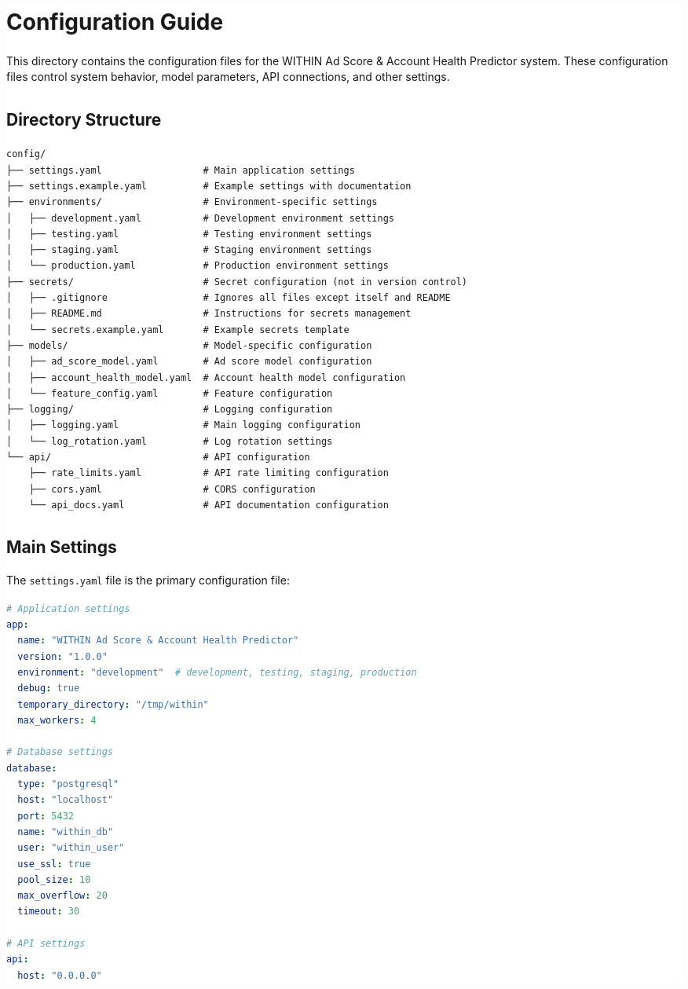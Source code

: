 # Configuration Guide

This directory contains the configuration files for the WITHIN Ad Score & Account Health Predictor system. These configuration files control system behavior, model parameters, API connections, and other settings.

## Directory Structure

```
config/
├── settings.yaml                  # Main application settings
├── settings.example.yaml          # Example settings with documentation
├── environments/                  # Environment-specific settings
│   ├── development.yaml           # Development environment settings
│   ├── testing.yaml               # Testing environment settings
│   ├── staging.yaml               # Staging environment settings
│   └── production.yaml            # Production environment settings
├── secrets/                       # Secret configuration (not in version control)
│   ├── .gitignore                 # Ignores all files except itself and README
│   ├── README.md                  # Instructions for secrets management
│   └── secrets.example.yaml       # Example secrets template
├── models/                        # Model-specific configuration
│   ├── ad_score_model.yaml        # Ad score model configuration
│   ├── account_health_model.yaml  # Account health model configuration
│   └── feature_config.yaml        # Feature configuration
├── logging/                       # Logging configuration
│   ├── logging.yaml               # Main logging configuration
│   └── log_rotation.yaml          # Log rotation settings
└── api/                           # API configuration
    ├── rate_limits.yaml           # API rate limiting configuration
    ├── cors.yaml                  # CORS configuration
    └── api_docs.yaml              # API documentation configuration
```

## Main Settings

The `settings.yaml` file is the primary configuration file:

```yaml
# Application settings
app:
  name: "WITHIN Ad Score & Account Health Predictor"
  version: "1.0.0"
  environment: "development"  # development, testing, staging, production
  debug: true
  temporary_directory: "/tmp/within"
  max_workers: 4

# Database settings
database:
  type: "postgresql"
  host: "localhost"
  port: 5432
  name: "within_db"
  user: "within_user"
  use_ssl: true
  pool_size: 10
  max_overflow: 20
  timeout: 30

# API settings
api:
  host: "0.0.0.0"
```